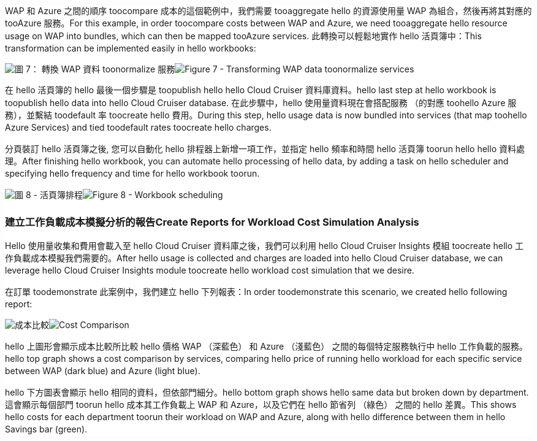 <span data-ttu-id="73c58-152">WAP 和 Azure 之間的順序 toocompare 成本的這個範例中，我們需要 tooaggregate hello 的資源使用量 WAP 為組合，然後再將其對應的 tooAzure 服務。</span><span class="sxs-lookup"><span data-stu-id="73c58-152">For this example, in order toocompare costs between WAP and Azure, we need tooaggregate hello resource usage on WAP into bundles, which can then be mapped tooAzure services.</span></span> <span data-ttu-id="73c58-153">此轉換可以輕鬆地實作 hello 活頁簿中：</span><span class="sxs-lookup"><span data-stu-id="73c58-153">This transformation can be implemented easily in hello workbooks:</span></span>

<span data-ttu-id="73c58-154">![圖 7： 轉換 WAP 資料 toonormalize 服務][7]</span><span class="sxs-lookup"><span data-stu-id="73c58-154">![Figure 7 - Transforming WAP data toonormalize services][7]</span></span>

<span data-ttu-id="73c58-155">在 hello 活頁簿的 hello 最後一個步驟是 toopublish hello hello Cloud Cruiser 資料庫資料。</span><span class="sxs-lookup"><span data-stu-id="73c58-155">hello last step at hello workbook is toopublish hello data into hello Cloud Cruiser database.</span></span> <span data-ttu-id="73c58-156">在此步驟中，hello 使用量資料現在會搭配服務 （的對應 toohello Azure 服務），並繫結 toodefault 率 toocreate hello 費用。</span><span class="sxs-lookup"><span data-stu-id="73c58-156">During this step, hello usage data is now bundled into services (that map toohello Azure Services) and tied toodefault rates toocreate hello charges.</span></span>

<span data-ttu-id="73c58-157">分頁裝訂 hello 活頁簿之後, 您可以自動化 hello 排程器上新增一項工作，並指定 hello 頻率和時間 hello 活頁簿 toorun hello hello 資料處理。</span><span class="sxs-lookup"><span data-stu-id="73c58-157">After finishing hello workbook, you can automate hello processing of hello data, by adding a task on hello scheduler and specifying hello frequency and time for hello workbook toorun.</span></span>

<span data-ttu-id="73c58-158">![圖 8 - 活頁簿排程][8]</span><span class="sxs-lookup"><span data-stu-id="73c58-158">![Figure 8 - Workbook scheduling][8]</span></span>

### <a name="create-reports-for-workload-cost-simulation-analysis"></a><span data-ttu-id="73c58-159">建立工作負載成本模擬分析的報告</span><span class="sxs-lookup"><span data-stu-id="73c58-159">Create Reports for Workload Cost Simulation Analysis</span></span>
<span data-ttu-id="73c58-160">Hello 使用量收集和費用會載入至 hello Cloud Cruiser 資料庫之後，我們可以利用 hello Cloud Cruiser Insights 模組 toocreate hello 工作負載成本模擬我們需要的。</span><span class="sxs-lookup"><span data-stu-id="73c58-160">After hello usage is collected and charges are loaded into hello Cloud Cruiser database, we can leverage hello Cloud Cruiser Insights module toocreate hello workload cost simulation that we desire.</span></span>

<span data-ttu-id="73c58-161">在訂單 toodemonstrate 此案例中，我們建立 hello 下列報表：</span><span class="sxs-lookup"><span data-stu-id="73c58-161">In order toodemonstrate this scenario, we created hello following report:</span></span>

<span data-ttu-id="73c58-162">![成本比較][9]</span><span class="sxs-lookup"><span data-stu-id="73c58-162">![Cost Comparison][9]</span></span>

<span data-ttu-id="73c58-163">hello 上圖形會顯示成本比較所比較 hello 價格 WAP （深藍色） 和 Azure （淺藍色） 之間的每個特定服務執行中 hello 工作負載的服務。</span><span class="sxs-lookup"><span data-stu-id="73c58-163">hello top graph shows a cost comparison by services, comparing hello price of running hello workload for each specific service between WAP (dark blue) and Azure (light blue).</span></span>

<span data-ttu-id="73c58-164">hello 下方圖表會顯示 hello 相同的資料，但依部門細分。</span><span class="sxs-lookup"><span data-stu-id="73c58-164">hello bottom graph shows hello same data but broken down by department.</span></span> <span data-ttu-id="73c58-165">這會顯示每個部門 toorun hello 成本其工作負載上 WAP 和 Azure，以及它們在 hello 節省列 （綠色） 之間的 hello 差異。</span><span class="sxs-lookup"><span data-stu-id="73c58-165">This shows hello costs for each department toorun their workload on WAP and Azure, along with hello difference between them in hello Savings bar (green).</span></span>


[1]: ./media/billing-usage-rate-card-partner-solution-cloudcruiser/Create-New-Workbook-Collection.png "圖 1 - 建立新的集合"
[2]: ./media/billing-usage-rate-card-partner-solution-cloudcruiser/Import-Data-From-RateCard.png "圖 2-從 hello 新集合的匯入資料"
[3]: ./media/billing-usage-rate-card-partner-solution-cloudcruiser/Transformation-Steps-Process-RateCard-Data.png "圖 3-轉換步驟從 RateCard API tooprocess 收集資料"
[4]: ./media/billing-usage-rate-card-partner-solution-cloudcruiser/Publish-RateCard-Data-New-Services-Rates.png "圖 4： 將資料從 hello RateCard API 中的 hello 發行為新的服務和速率"
[5]: ./media/billing-usage-rate-card-partner-solution-cloudcruiser/Verify-Azure-Services-And-Pricing1.png "圖 5-正在驗證 hello 新服務"
[6]: ./media/billing-usage-rate-card-partner-solution-cloudcruiser/Verify-Azure-Services-And-Pricing2.png "圖 6-正在驗證 hello 新費率方案和相關聯的速率"
[7]: ./media/billing-usage-rate-card-partner-solution-cloudcruiser/Transforming-WAP-Normalize-Services.png "圖 7： 轉換 WAP 資料 toonormalize 服務"
[8]: ./media/billing-usage-rate-card-partner-solution-cloudcruiser/Workbook-Scheduling.png "圖 8 - 活頁簿排程"
[9]: ./media/billing-usage-rate-card-partner-solution-cloudcruiser/Workload-Cost-Simulation-Report.png "圖 9: hello 工作負載成本比較案例的範例報表"
[10]: ./media/billing-usage-rate-card-partner-solution-cloudcruiser/1_ReportWithTags.png "圖 10 - 含有使用標記之細項的報告"
[11]: ./media/billing-usage-rate-card-partner-solution-cloudcruiser/2_ResourceGroupsWithTags.png "圖 11 - 在 Azure 入口網站上具有相關標記的資源群組"
[12]: ./media/billing-usage-rate-card-partner-solution-cloudcruiser/3_ImportIntoUsageAPISheet.png "圖 12: hello UsageAPI 工作表中的匯入的應用程式開發介面使用方式資料"
[13]: ./media/billing-usage-rate-card-partner-solution-cloudcruiser/4_NewTagField.png "圖 13： 建立新的欄位，如 hello 標記資訊"
[14]: ./media/billing-usage-rate-card-partner-solution-cloudcruiser/5_PopulateAccountStructure.png "圖 14-填入 hello 帳戶結構的 hello 查閱的 hello 資訊"